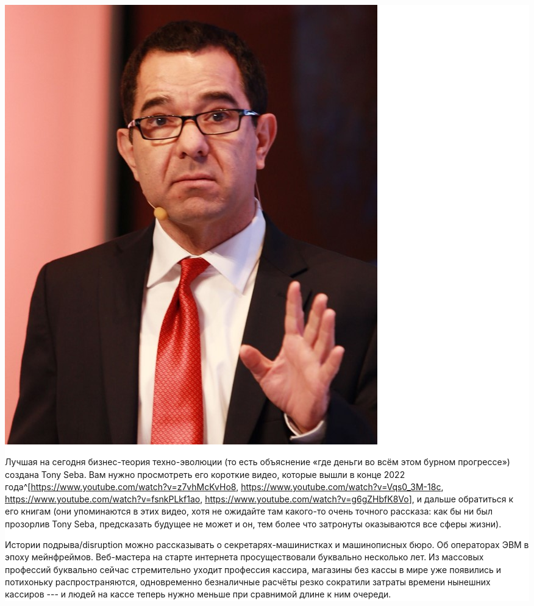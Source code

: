 ![](02-undermining-the-entire-civilization-at-once-30.png)


Лучшая на сегодня бизнес-теория техно-эволюции (то есть объяснение «где
деньги во всём этом бурном прогрессе») создана Tony Seba. Вам нужно
просмотреть его короткие видео, которые вышли в конце 2022
года^[<https://www.youtube.com/watch?v=z7vhMcKvHo8>,
<https://www.youtube.com/watch?v=Vqs0_3M-18c>,
<https://www.youtube.com/watch?v=fsnkPLkf1ao>,
<https://www.youtube.com/watch?v=g6gZHbfK8Vo>], и дальше
обратиться к его книгам (они упоминаются в этих видео, хотя не ожидайте
там какого-то очень точного рассказа: как бы ни был прозорлив Tony Seba,
предсказать будущее не может и он, тем более что затронуты оказываются
все сферы жизни).

Истории подрыва/disruption можно рассказывать о секретарях-машинистках и
машинописных бюро. Об операторах ЭВМ в эпоху мейнфреймов. Веб-мастера на
старте интернета просуществовали буквально несколько лет. Из массовых
профессий буквально сейчас стремительно уходит профессия кассира,
магазины без кассы в мире уже появились и потихоньку распространяются,
одновременно безналичные расчёты резко сократили затраты времени
нынешних кассиров --- и людей на кассе теперь нужно меньше при сравнимой
длине к ним очереди.
